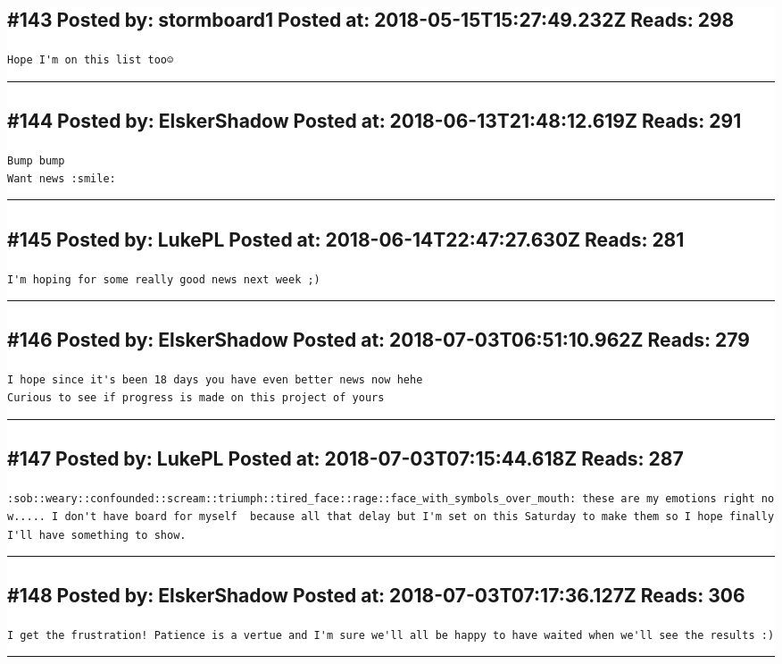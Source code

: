 ## \#143 Posted by: stormboard1 Posted at: 2018-05-15T15:27:49.232Z Reads: 298

```
Hope I'm on this list too☺
```

---
## \#144 Posted by: ElskerShadow Posted at: 2018-06-13T21:48:12.619Z Reads: 291

```
Bump bump
Want news :smile:
```

---
## \#145 Posted by: LukePL Posted at: 2018-06-14T22:47:27.630Z Reads: 281

```
I'm hoping for some really good news next week ;)
```

---
## \#146 Posted by: ElskerShadow Posted at: 2018-07-03T06:51:10.962Z Reads: 279

```
I hope since it's been 18 days you have even better news now hehe
Curious to see if progress is made on this project of yours
```

---
## \#147 Posted by: LukePL Posted at: 2018-07-03T07:15:44.618Z Reads: 287

```
:sob::weary::confounded::scream::triumph::tired_face::rage::face_with_symbols_over_mouth: these are my emotions right now..... I don't have board for myself  because all that delay but I'm set on this Saturday to make them so I hope finally I'll have something to show.
```

---
## \#148 Posted by: ElskerShadow Posted at: 2018-07-03T07:17:36.127Z Reads: 306

```
I get the frustration! Patience is a vertue and I'm sure we'll all be happy to have waited when we'll see the results :)
```

---